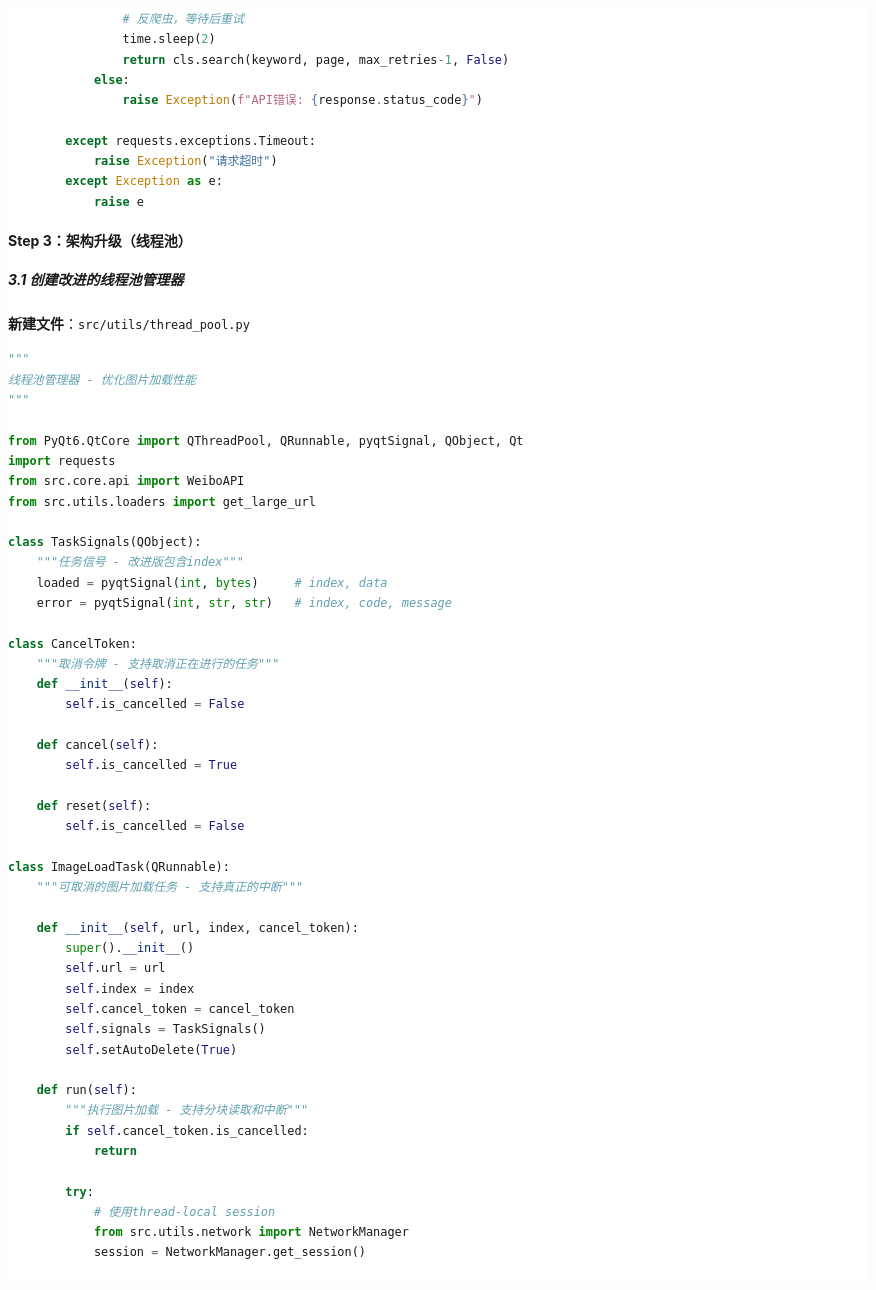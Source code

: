 ```python
                # 反爬虫，等待后重试
                time.sleep(2)
                return cls.search(keyword, page, max_retries-1, False)
            else:
                raise Exception(f"API错误: {response.status_code}")
                
        except requests.exceptions.Timeout:
            raise Exception("请求超时")
        except Exception as e:
            raise e
```

#### Step 3：架构升级（线程池）

##### 3.1 创建改进的线程池管理器
**新建文件**：`src/utils/thread_pool.py`

```python
"""
线程池管理器 - 优化图片加载性能
"""

from PyQt6.QtCore import QThreadPool, QRunnable, pyqtSignal, QObject, Qt
import requests
from src.core.api import WeiboAPI
from src.utils.loaders import get_large_url

class TaskSignals(QObject):
    """任务信号 - 改进版包含index"""
    loaded = pyqtSignal(int, bytes)     # index, data
    error = pyqtSignal(int, str, str)   # index, code, message

class CancelToken:
    """取消令牌 - 支持取消正在进行的任务"""
    def __init__(self):
        self.is_cancelled = False
    
    def cancel(self):
        self.is_cancelled = True
    
    def reset(self):
        self.is_cancelled = False

class ImageLoadTask(QRunnable):
    """可取消的图片加载任务 - 支持真正的中断"""
    
    def __init__(self, url, index, cancel_token):
        super().__init__()
        self.url = url
        self.index = index
        self.cancel_token = cancel_token
        self.signals = TaskSignals()
        self.setAutoDelete(True)
        
    def run(self):
        """执行图片加载 - 支持分块读取和中断"""
        if self.cancel_token.is_cancelled:
            return
            
        try:
            # 使用thread-local session
            from src.utils.network import NetworkManager
            session = NetworkManager.get_session()
            
```